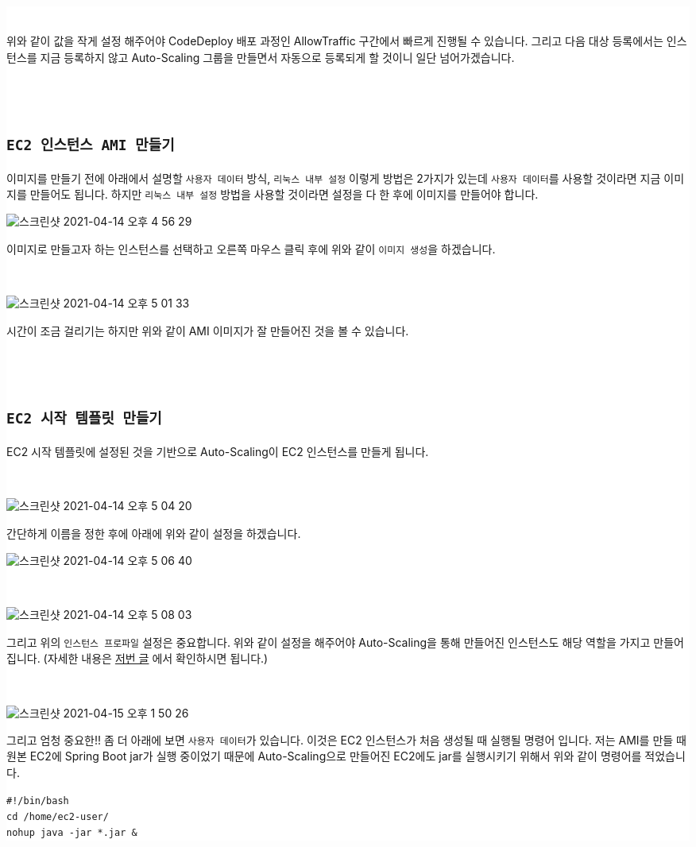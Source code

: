 <br>

위와 같이 값을 작게 설정 해주어야 CodeDeploy 배포 과정인 AllowTraffic 구간에서 빠르게 진행될 수 있습니다.
그리고 다음 대상 등록에서는 인스턴스를 지금 등록하지 않고 Auto-Scaling 그룹을 만들면서 자동으로 등록되게 할 것이니 일단 넘어가겠습니다.
                                      
<br> <br>

## `EC2 인스턴스 AMI 만들기`

이미지를 만들기 전에 아래에서 설명할 `사용자 데이터` 방식, `리눅스 내부 설정` 이렇게 방법은 2가지가 있는데 `사용자 데이터`를 사용할 것이라면 지금 이미지를 만들어도 됩니다. 하지만 `리눅스 내부 설정` 방법을 사용할 것이라면 설정을 다 한 후에 이미지를 만들어야 합니다.

<img width="502" alt="스크린샷 2021-04-14 오후 4 56 29" src="https://user-images.githubusercontent.com/45676906/114674674-71f1b380-9d42-11eb-9284-df6b26f01888.png">

이미지로 만들고자 하는 인스턴스를 선택하고 오른쪽 마우스 클릭 후에 위와 같이 `이미지 생성`을 하겠습니다. 

<br>

![스크린샷 2021-04-14 오후 5 01 33](https://user-images.githubusercontent.com/45676906/114675443-31df0080-9d43-11eb-9ac7-30e3138d4a07.png)

시간이 조금 걸리기는 하지만 위와 같이 AMI 이미지가 잘 만들어진 것을 볼 수 있습니다.

<br> <br>

## `EC2 시작 템플릿 만들기`

EC2 시작 템플릿에 설정된 것을 기반으로 Auto-Scaling이 EC2 인스턴스를 만들게 됩니다. 

<br>

![스크린샷 2021-04-14 오후 5 04 20](https://user-images.githubusercontent.com/45676906/114675872-b2056600-9d43-11eb-9484-0b643e08e379.png)

간단하게 이름을 정한 후에 아래에 위와 같이 설정을 하겠습니다. 

![스크린샷 2021-04-14 오후 5 06 40](https://user-images.githubusercontent.com/45676906/114676083-e2e59b00-9d43-11eb-887d-3e0c814296fa.png)

<br>

![스크린샷 2021-04-14 오후 5 08 03](https://user-images.githubusercontent.com/45676906/114676271-188a8400-9d44-11eb-9262-46bad00c6972.png)

그리고 위의 `인스턴스 프로파일` 설정은 중요합니다. 위와 같이 설정을 해주어야 Auto-Scaling을 통해 만들어진 인스턴스도 해당 역할을 가지고 만들어집니다. (자세한 내용은 [저번 글](https://devlog-wjdrbs96.tistory.com/303) 에서 확인하시면 됩니다.)

<br>

![스크린샷 2021-04-15 오후 1 50 26](https://user-images.githubusercontent.com/45676906/114815912-272f7480-9df2-11eb-960f-3676d9242922.png)

그리고 엄청 중요한!! 좀 더 아래에 보면 `사용자 데이터`가 있습니다. 이것은 EC2 인스턴스가 처음 생성될 때 실행될 명령어 입니다. 저는 AMI를 만들 때 원본 EC2에 Spring Boot jar가 실행 중이었기 때문에 Auto-Scaling으로 만들어진 EC2에도 jar를 실행시키기 위해서 위와 같이 명령어를 적었습니다. 

```
#!/bin/bash
cd /home/ec2-user/
nohup java -jar *.jar &
```
